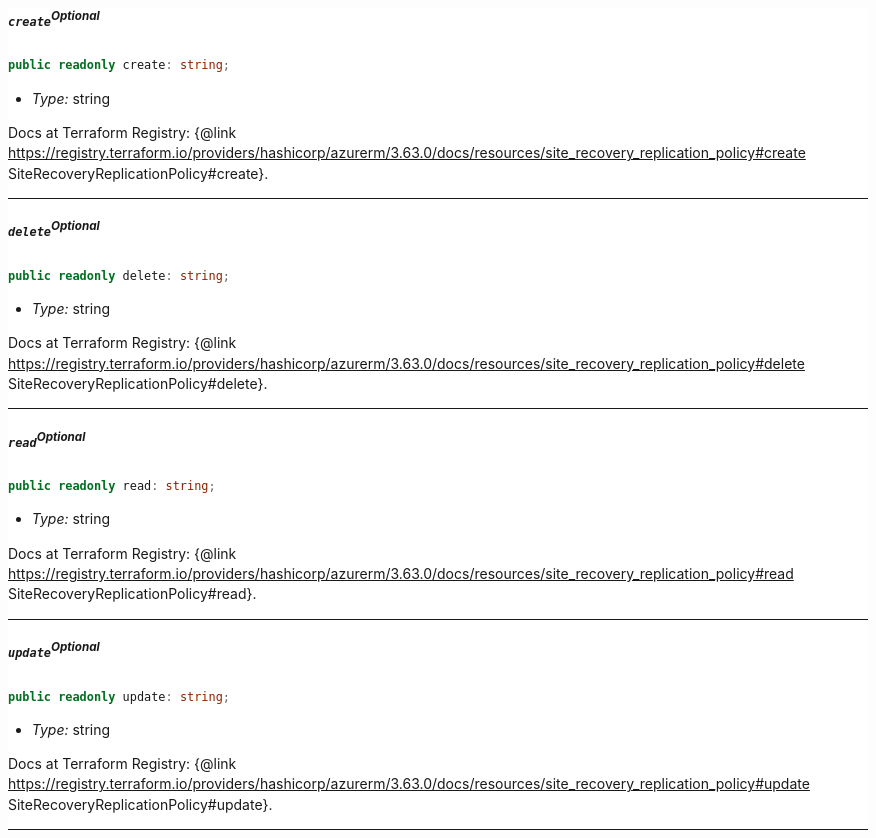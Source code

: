 
##### `create`<sup>Optional</sup> <a name="create" id="@cdktf/provider-azurerm.siteRecoveryReplicationPolicy.SiteRecoveryReplicationPolicyTimeouts.property.create"></a>

```typescript
public readonly create: string;
```

- *Type:* string

Docs at Terraform Registry: {@link https://registry.terraform.io/providers/hashicorp/azurerm/3.63.0/docs/resources/site_recovery_replication_policy#create SiteRecoveryReplicationPolicy#create}.

---

##### `delete`<sup>Optional</sup> <a name="delete" id="@cdktf/provider-azurerm.siteRecoveryReplicationPolicy.SiteRecoveryReplicationPolicyTimeouts.property.delete"></a>

```typescript
public readonly delete: string;
```

- *Type:* string

Docs at Terraform Registry: {@link https://registry.terraform.io/providers/hashicorp/azurerm/3.63.0/docs/resources/site_recovery_replication_policy#delete SiteRecoveryReplicationPolicy#delete}.

---

##### `read`<sup>Optional</sup> <a name="read" id="@cdktf/provider-azurerm.siteRecoveryReplicationPolicy.SiteRecoveryReplicationPolicyTimeouts.property.read"></a>

```typescript
public readonly read: string;
```

- *Type:* string

Docs at Terraform Registry: {@link https://registry.terraform.io/providers/hashicorp/azurerm/3.63.0/docs/resources/site_recovery_replication_policy#read SiteRecoveryReplicationPolicy#read}.

---

##### `update`<sup>Optional</sup> <a name="update" id="@cdktf/provider-azurerm.siteRecoveryReplicationPolicy.SiteRecoveryReplicationPolicyTimeouts.property.update"></a>

```typescript
public readonly update: string;
```

- *Type:* string

Docs at Terraform Registry: {@link https://registry.terraform.io/providers/hashicorp/azurerm/3.63.0/docs/resources/site_recovery_replication_policy#update SiteRecoveryReplicationPolicy#update}.

---
